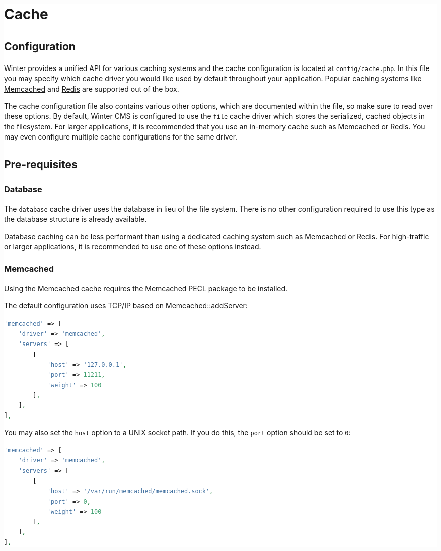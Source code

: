 # Cache

## Configuration

Winter provides a unified API for various caching systems and the cache configuration is located at `config/cache.php`. In this file you may specify which cache driver you would like used by default throughout your application. Popular caching systems like [Memcached](http://memcached.org) and [Redis](http://redis.io) are supported out of the box.

The cache configuration file also contains various other options, which are documented within the file, so make sure to read over these options. By default, Winter CMS is configured to use the `file` cache driver which stores the serialized, cached objects in the filesystem. For larger applications, it is recommended that you use an in-memory cache such as Memcached or Redis. You may even configure multiple cache configurations for the same driver.

## Pre-requisites

### Database

The `database` cache driver uses the database in lieu of the file system. There is no other configuration required to use this type as the database structure is already available.

Database caching can be less performant than using a dedicated caching system such as Memcached or Redis. For high-traffic or
larger applications, it is recommended to use one of these options instead.

### Memcached

Using the Memcached cache requires the [Memcached PECL package](http://pecl.php.net/package/memcached) to be installed.

The default configuration uses TCP/IP based on [Memcached::addServer](http://php.net/manual/en/memcached.addserver.php):

```php
'memcached' => [
    'driver' => 'memcached',
    'servers' => [
        [
            'host' => '127.0.0.1',
            'port' => 11211,
            'weight' => 100
        ],
    ],
],
```

You may also set the `host` option to a UNIX socket path. If you do this, the `port` option should be set to `0`:

```php
'memcached' => [
    'driver' => 'memcached',
    'servers' => [
        [
            'host' => '/var/run/memcached/memcached.sock',
            'port' => 0,
            'weight' => 100
        ],
    ],
],
```
